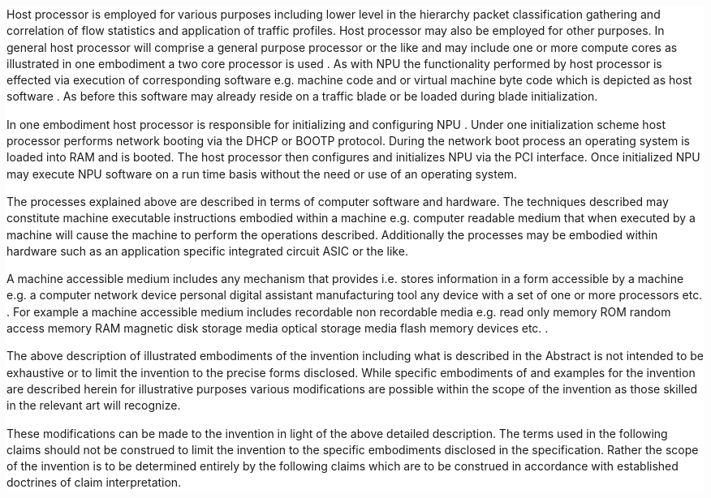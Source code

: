 Host processor is employed for various purposes including lower level in the hierarchy packet classification gathering and correlation of flow statistics and application of traffic profiles. Host processor may also be employed for other purposes. In general host processor will comprise a general purpose processor or the like and may include one or more compute cores as illustrated in one embodiment a two core processor is used . As with NPU the functionality performed by host processor is effected via execution of corresponding software e.g. machine code and or virtual machine byte code which is depicted as host software . As before this software may already reside on a traffic blade or be loaded during blade initialization.

In one embodiment host processor is responsible for initializing and configuring NPU . Under one initialization scheme host processor performs network booting via the DHCP or BOOTP protocol. During the network boot process an operating system is loaded into RAM and is booted. The host processor then configures and initializes NPU via the PCI interface. Once initialized NPU may execute NPU software on a run time basis without the need or use of an operating system.

The processes explained above are described in terms of computer software and hardware. The techniques described may constitute machine executable instructions embodied within a machine e.g. computer readable medium that when executed by a machine will cause the machine to perform the operations described. Additionally the processes may be embodied within hardware such as an application specific integrated circuit ASIC or the like.

A machine accessible medium includes any mechanism that provides i.e. stores information in a form accessible by a machine e.g. a computer network device personal digital assistant manufacturing tool any device with a set of one or more processors etc. . For example a machine accessible medium includes recordable non recordable media e.g. read only memory ROM random access memory RAM magnetic disk storage media optical storage media flash memory devices etc. .

The above description of illustrated embodiments of the invention including what is described in the Abstract is not intended to be exhaustive or to limit the invention to the precise forms disclosed. While specific embodiments of and examples for the invention are described herein for illustrative purposes various modifications are possible within the scope of the invention as those skilled in the relevant art will recognize.

These modifications can be made to the invention in light of the above detailed description. The terms used in the following claims should not be construed to limit the invention to the specific embodiments disclosed in the specification. Rather the scope of the invention is to be determined entirely by the following claims which are to be construed in accordance with established doctrines of claim interpretation.

